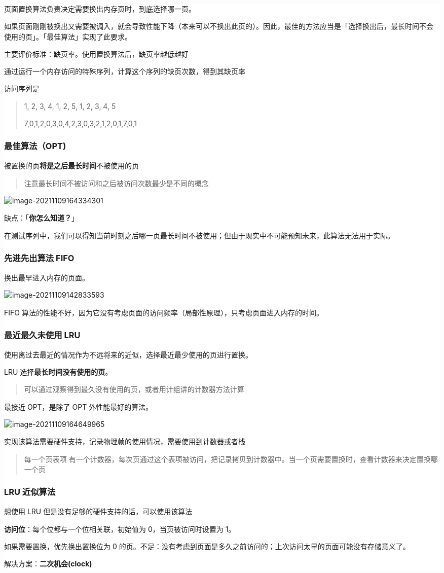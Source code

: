 页面置换算法负责决定需要换出内存页时，到底选择哪一页。

如果页面刚刚被换出又需要被调入，就会导致性能下降（本来可以不换出此页的）。因此，最佳的方法应当是「选择换出后，最长时间不会使用的页」。「最佳算法」实现了此要求。

主要评价标准：缺页率。使用置换算法后，缺页率越低越好

通过运行一个内存访问的特殊序列，计算这个序列的缺页次数，得到其缺页率

访问序列是

> 1, 2, 3, 4, 1, 2, 5, 1, 2, 3, 4, 5
>
> 7,0,1,2,0,3,0,4,2,3,0,3,2,1,2,0,1,7,0,1

### 最佳算法（OPT)

被置换的页**将是之后最长时间**不被使用的页

> 注意最长时间不被访问和之后被访问次数最少是不同的概念

![image-20211109164334301](https://raw.githubusercontent.com/yijunquan-afk/img-bed-1/main/img13/image-20211109164334301.png)

缺点：「**你怎么知道？**」

在测试序列中，我们可以得知当前时刻之后哪一页最长时间不被使用；但由于现实中不可能预知未来，此算法无法用于实际。

### 先进先出算法 FIFO

换出最早进入内存的页面。

![image-20211109142833593](https://raw.githubusercontent.com/yijunquan-afk/img-bed-1/main/img13/image-20211109142833593.png)

FIFO 算法的性能不好，因为它没有考虑页面的访问频率（局部性原理），只考虑页面进入内存的时间。

### 最近最久未使用 LRU

使用离过去最近的情况作为不远将来的近似，选择最近最少使用的页进行置换。

LRU 选择**最长时间没有使用的页**。

> 可以通过观察得到最久没有使用的页，或者用计组讲的计数器方法计算

最接近 OPT，是除了 OPT 外性能最好的算法。

![image-20211109164649965](https://raw.githubusercontent.com/yijunquan-afk/img-bed-1/main/img13/image-20211109164649965.png)

实现该算法需要硬件支持，记录物理帧的使用情况，需要使用到计数器或者栈

> 每一个页表项 有一个计数器，每次页通过这个表项被访问，把记录拷贝到计数器中。当一个页需要置换时，查看计数器来决定置换哪一个页

### LRU 近似算法

想使用 LRU 但是没有足够的硬件支持的话，可以使用该算法

**访问位**：每个位都与一个位相关联，初始值为 0，当页被访问时设置为 1。

如果需要置换，优先换出置换位为 0 的页。不足：没有考虑到页面是多久之前访问的；上次访问太早的页面可能没有存储意义了。

解决方案：**二次机会(clock)**
